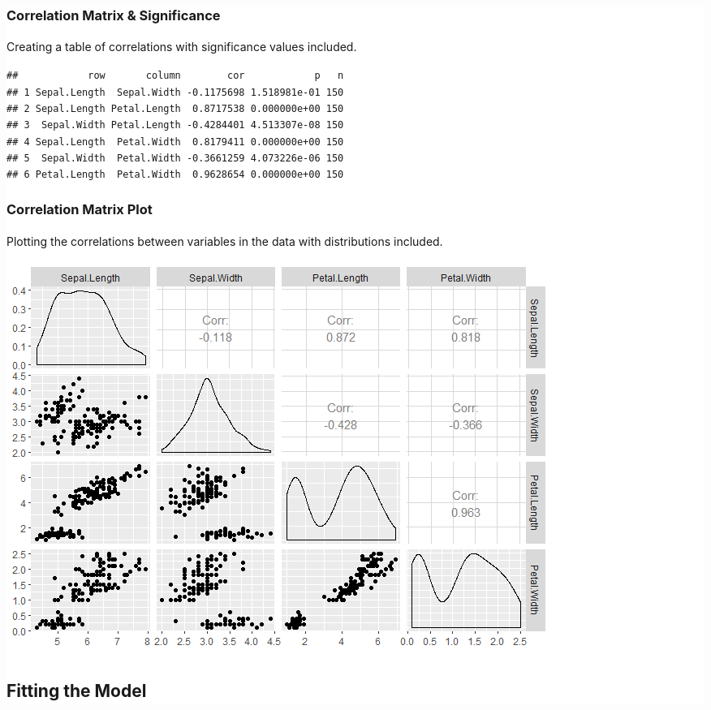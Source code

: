 ### Correlation Matrix & Significance

Creating a table of correlations with significance values included.

    ##            row       column        cor            p   n
    ## 1 Sepal.Length  Sepal.Width -0.1175698 1.518981e-01 150
    ## 2 Sepal.Length Petal.Length  0.8717538 0.000000e+00 150
    ## 3  Sepal.Width Petal.Length -0.4284401 4.513307e-08 150
    ## 4 Sepal.Length  Petal.Width  0.8179411 0.000000e+00 150
    ## 5  Sepal.Width  Petal.Width -0.3661259 4.073226e-06 150
    ## 6 Petal.Length  Petal.Width  0.9628654 0.000000e+00 150

### Correlation Matrix Plot

Plotting the correlations between variables in the data with distributions included.

![](iris-multiple-variable-regression-example_files/figure-markdown_github/unnamed-chunk-4-1.png)

Fitting the Model
-----------------

